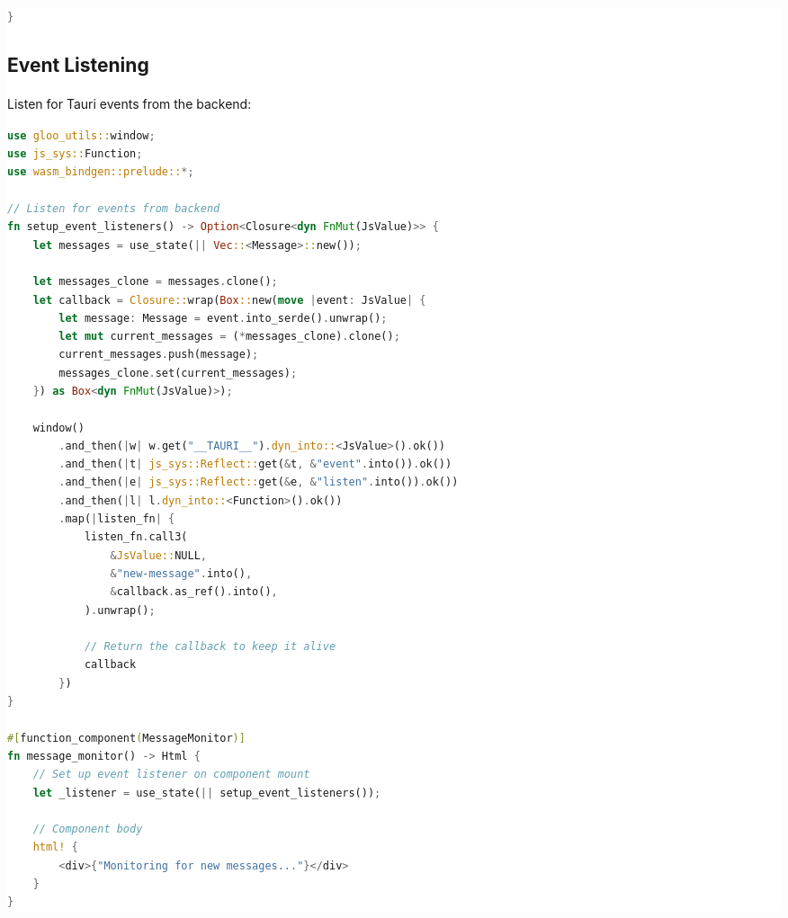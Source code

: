 ```rust
}
```

## Event Listening

Listen for Tauri events from the backend:

```rust
use gloo_utils::window;
use js_sys::Function;
use wasm_bindgen::prelude::*;

// Listen for events from backend
fn setup_event_listeners() -> Option<Closure<dyn FnMut(JsValue)>> {
    let messages = use_state(|| Vec::<Message>::new());

    let messages_clone = messages.clone();
    let callback = Closure::wrap(Box::new(move |event: JsValue| {
        let message: Message = event.into_serde().unwrap();
        let mut current_messages = (*messages_clone).clone();
        current_messages.push(message);
        messages_clone.set(current_messages);
    }) as Box<dyn FnMut(JsValue)>);

    window()
        .and_then(|w| w.get("__TAURI__").dyn_into::<JsValue>().ok())
        .and_then(|t| js_sys::Reflect::get(&t, &"event".into()).ok())
        .and_then(|e| js_sys::Reflect::get(&e, &"listen".into()).ok())
        .and_then(|l| l.dyn_into::<Function>().ok())
        .map(|listen_fn| {
            listen_fn.call3(
                &JsValue::NULL,
                &"new-message".into(),
                &callback.as_ref().into(),
            ).unwrap();

            // Return the callback to keep it alive
            callback
        })
}

#[function_component(MessageMonitor)]
fn message_monitor() -> Html {
    // Set up event listener on component mount
    let _listener = use_state(|| setup_event_listeners());

    // Component body
    html! {
        <div>{"Monitoring for new messages..."}</div>
    }
}
```
